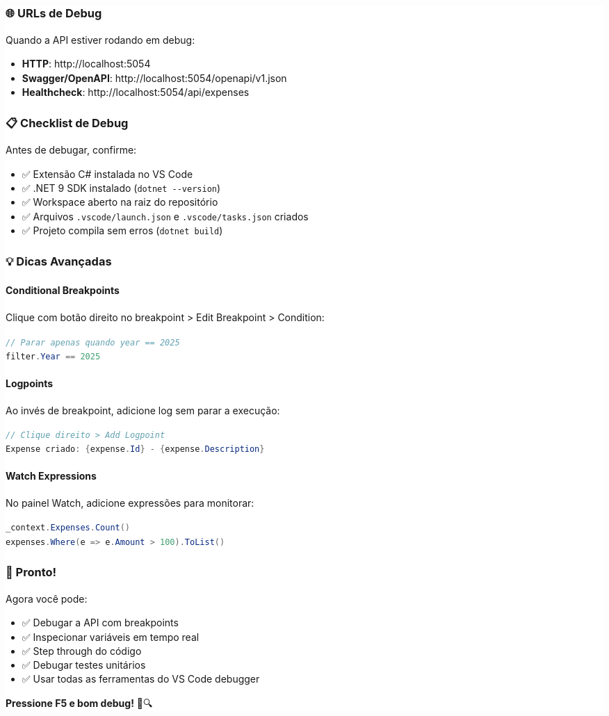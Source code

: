 ### 🌐 URLs de Debug

Quando a API estiver rodando em debug:

- **HTTP**: http://localhost:5054
- **Swagger/OpenAPI**: http://localhost:5054/openapi/v1.json
- **Healthcheck**: http://localhost:5054/api/expenses

### 📋 Checklist de Debug

Antes de debugar, confirme:

- ✅ Extensão C# instalada no VS Code
- ✅ .NET 9 SDK instalado (`dotnet --version`)
- ✅ Workspace aberto na raiz do repositório
- ✅ Arquivos `.vscode/launch.json` e `.vscode/tasks.json` criados
- ✅ Projeto compila sem erros (`dotnet build`)

### 💡 Dicas Avançadas

#### Conditional Breakpoints

Clique com botão direito no breakpoint > Edit Breakpoint > Condition:
```csharp
// Parar apenas quando year == 2025
filter.Year == 2025
```

#### Logpoints

Ao invés de breakpoint, adicione log sem parar a execução:
```csharp
// Clique direito > Add Logpoint
Expense criado: {expense.Id} - {expense.Description}
```

#### Watch Expressions

No painel Watch, adicione expressões para monitorar:
```csharp
_context.Expenses.Count()
expenses.Where(e => e.Amount > 100).ToList()
```

### 🚀 Pronto!

Agora você pode:
- ✅ Debugar a API com breakpoints
- ✅ Inspecionar variáveis em tempo real
- ✅ Step through do código
- ✅ Debugar testes unitários
- ✅ Usar todas as ferramentas do VS Code debugger

**Pressione F5 e bom debug!** 🐛🔍
